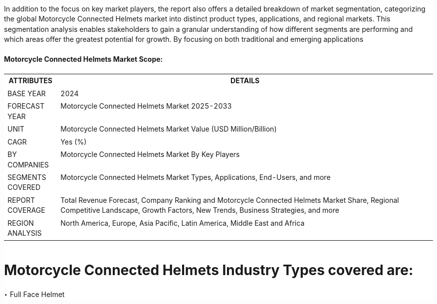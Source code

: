 In addition to the focus on key market players, the report also offers a detailed breakdown of market segmentation, categorizing the global Motorcycle Connected Helmets market into distinct product types, applications, and regional markets. This segmentation analysis enables stakeholders to gain a granular understanding of how different segments are performing and which areas offer the greatest potential for growth. By focusing on both traditional and emerging applications

<h4>Motorcycle Connected Helmets Market Scope:</h4>
<table>
<tr>
<th>ATTRIBUTES</th>
<th>DETAILS</th>
</tr>
<tr>
<td>BASE YEAR</td>
<td>2024</td>
</tr>
<tr>
<td>FORECAST YEAR</td>
<td>Motorcycle Connected Helmets Market 2025-2033</td>
</tr>
<tr>
<td>UNIT</td>
<td>Motorcycle Connected Helmets Market Value (USD Million/Billion)</td>
<tr>
<td>CAGR</td>
<td>Yes (%)</td>
</tr>
</tr>
<tr>
<td>BY COMPANIES</td>
<td>Motorcycle Connected Helmets Market By Key Players</td>
</tr>
<tr>
<td>SEGMENTS COVERED</td>
<td>Motorcycle Connected Helmets Market Types, Applications, End-Users, and more</td>
</tr>
<tr>
<td>REPORT COVERAGE</td>
<td>Total Revenue Forecast, Company Ranking and Motorcycle Connected Helmets Market Share, Regional Competitive Landscape, Growth Factors, New Trends, Business Strategies, and more</td>
</tr>
<tr>
<td>REGION ANALYSIS</td>
<td>North America, Europe, Asia Pacific, Latin America, Middle East and Africa</td>
</tr>
</table>

# <strong>Motorcycle Connected Helmets Industry Types covered are:</strong>

‣ Full Face Helmet
